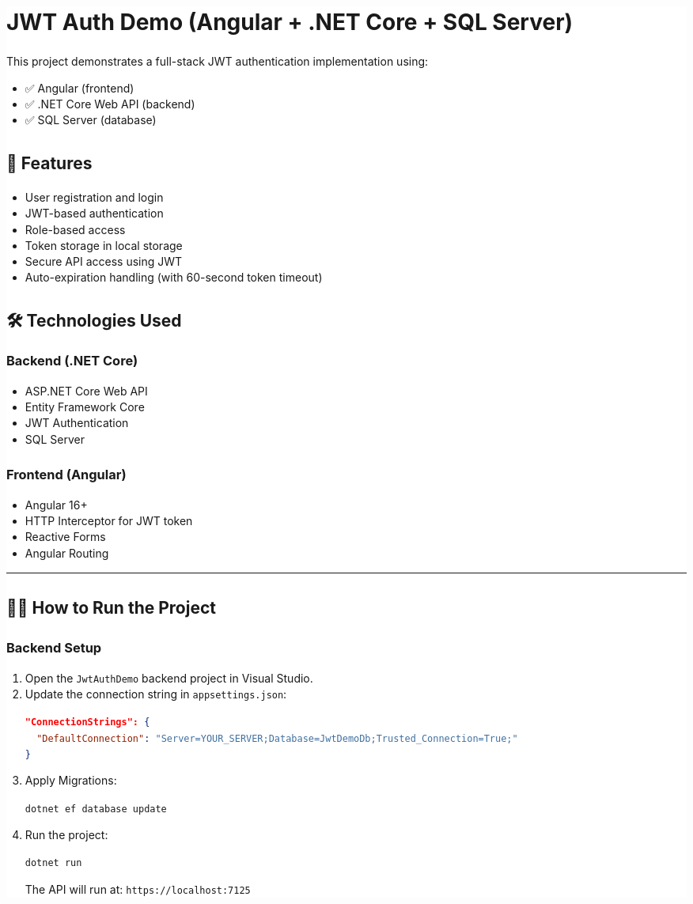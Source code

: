 
# JWT Auth Demo (Angular + .NET Core + SQL Server)

This project demonstrates a full-stack JWT authentication implementation using:

- ✅ Angular (frontend)
- ✅ .NET Core Web API (backend)
- ✅ SQL Server (database)

## 🔐 Features

- User registration and login
- JWT-based authentication
- Role-based access
- Token storage in local storage
- Secure API access using JWT
- Auto-expiration handling (with 60-second token timeout)

## 🛠️ Technologies Used

### Backend (.NET Core)

- ASP.NET Core Web API
- Entity Framework Core
- JWT Authentication
- SQL Server

### Frontend (Angular)

- Angular 16+
- HTTP Interceptor for JWT token
- Reactive Forms
- Angular Routing

---

## 🧑‍💻 How to Run the Project

### Backend Setup

1. Open the `JwtAuthDemo` backend project in Visual Studio.
2. Update the connection string in `appsettings.json`:
   ```json
   "ConnectionStrings": {
     "DefaultConnection": "Server=YOUR_SERVER;Database=JwtDemoDb;Trusted_Connection=True;"
   }
   ```
3. Apply Migrations:
   ```bash
   dotnet ef database update
   ```
4. Run the project:
   ```bash
   dotnet run
   ```
   The API will run at: `https://localhost:7125`
